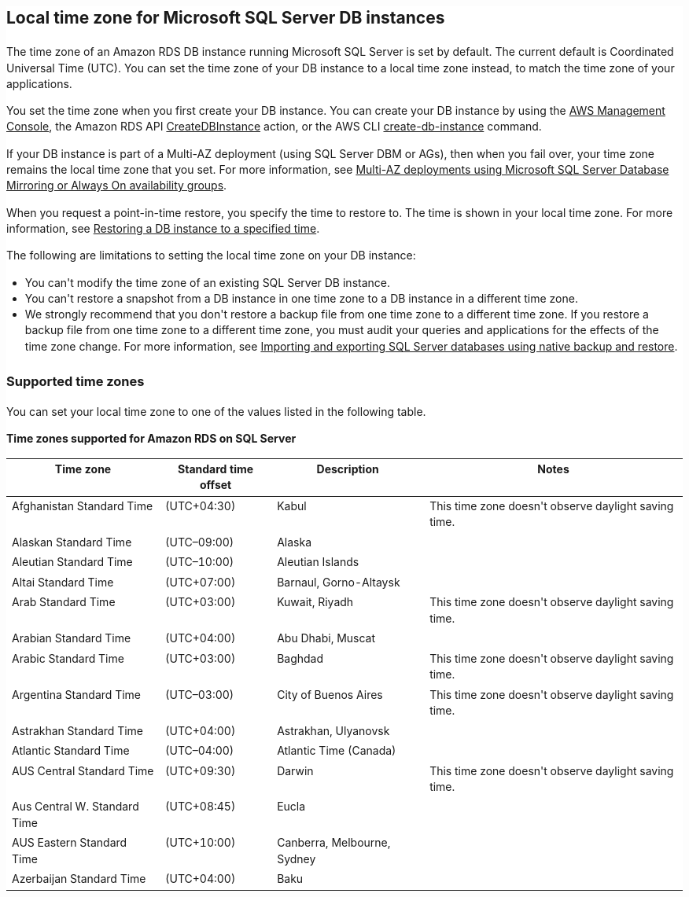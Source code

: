 ## Local time zone for Microsoft SQL Server DB instances<a name="SQLServer.Concepts.General.TimeZone"></a>

The time zone of an Amazon RDS DB instance running Microsoft SQL Server is set by default\. The current default is Coordinated Universal Time \(UTC\)\. You can set the time zone of your DB instance to a local time zone instead, to match the time zone of your applications\.

You set the time zone when you first create your DB instance\. You can create your DB instance by using the [AWS Management Console](https://docs.aws.amazon.com/AmazonRDS/latest/UserGuide/USER_CreateDBInstance.html), the Amazon RDS API [CreateDBInstance](https://docs.aws.amazon.com/AmazonRDS/latest/APIReference/API_CreateDBInstance.html.html) action, or the AWS CLI [create\-db\-instance](https://docs.aws.amazon.com/cli/latest/reference/rds/create-db-instance.html) command\.

If your DB instance is part of a Multi\-AZ deployment \(using SQL Server DBM or AGs\), then when you fail over, your time zone remains the local time zone that you set\. For more information, see [Multi\-AZ deployments using Microsoft SQL Server Database Mirroring or Always On availability groups](#SQLServer.Concepts.General.Mirroring)\.

When you request a point\-in\-time restore, you specify the time to restore to\. The time is shown in your local time zone\. For more information, see [Restoring a DB instance to a specified time](USER_PIT.md)\. 

The following are limitations to setting the local time zone on your DB instance:
+ You can't modify the time zone of an existing SQL Server DB instance\. 
+ You can't restore a snapshot from a DB instance in one time zone to a DB instance in a different time zone\. 
+ We strongly recommend that you don't restore a backup file from one time zone to a different time zone\. If you restore a backup file from one time zone to a different time zone, you must audit your queries and applications for the effects of the time zone change\. For more information, see [Importing and exporting SQL Server databases using native backup and restore](SQLServer.Procedural.Importing.md)\. 

### Supported time zones<a name="SQLServer.Concepts.General.TimeZone.Zones"></a>

You can set your local time zone to one of the values listed in the following table\.


**Time zones supported for Amazon RDS on SQL Server**  

| Time zone | Standard time offset | Description | Notes | 
| --- | --- | --- | --- | 
| Afghanistan Standard Time | \(UTC\+04:30\) | Kabul | This time zone doesn't observe daylight saving time\. | 
| Alaskan Standard Time | \(UTC–09:00\) | Alaska |  | 
| Aleutian Standard Time | \(UTC–10:00\) | Aleutian Islands |  | 
| Altai Standard Time | \(UTC\+07:00\) | Barnaul, Gorno\-Altaysk |  | 
| Arab Standard Time | \(UTC\+03:00\) | Kuwait, Riyadh | This time zone doesn't observe daylight saving time\. | 
| Arabian Standard Time | \(UTC\+04:00\) | Abu Dhabi, Muscat |  | 
| Arabic Standard Time | \(UTC\+03:00\) | Baghdad | This time zone doesn't observe daylight saving time\. | 
| Argentina Standard Time | \(UTC–03:00\) | City of Buenos Aires | This time zone doesn't observe daylight saving time\. | 
| Astrakhan Standard Time | \(UTC\+04:00\) | Astrakhan, Ulyanovsk |  | 
| Atlantic Standard Time | \(UTC–04:00\) | Atlantic Time \(Canada\) |  | 
| AUS Central Standard Time | \(UTC\+09:30\) | Darwin | This time zone doesn't observe daylight saving time\. | 
| Aus Central W\. Standard Time | \(UTC\+08:45\) | Eucla |  | 
| AUS Eastern Standard Time | \(UTC\+10:00\) | Canberra, Melbourne, Sydney |  | 
| Azerbaijan Standard Time | \(UTC\+04:00\) | Baku |  | 